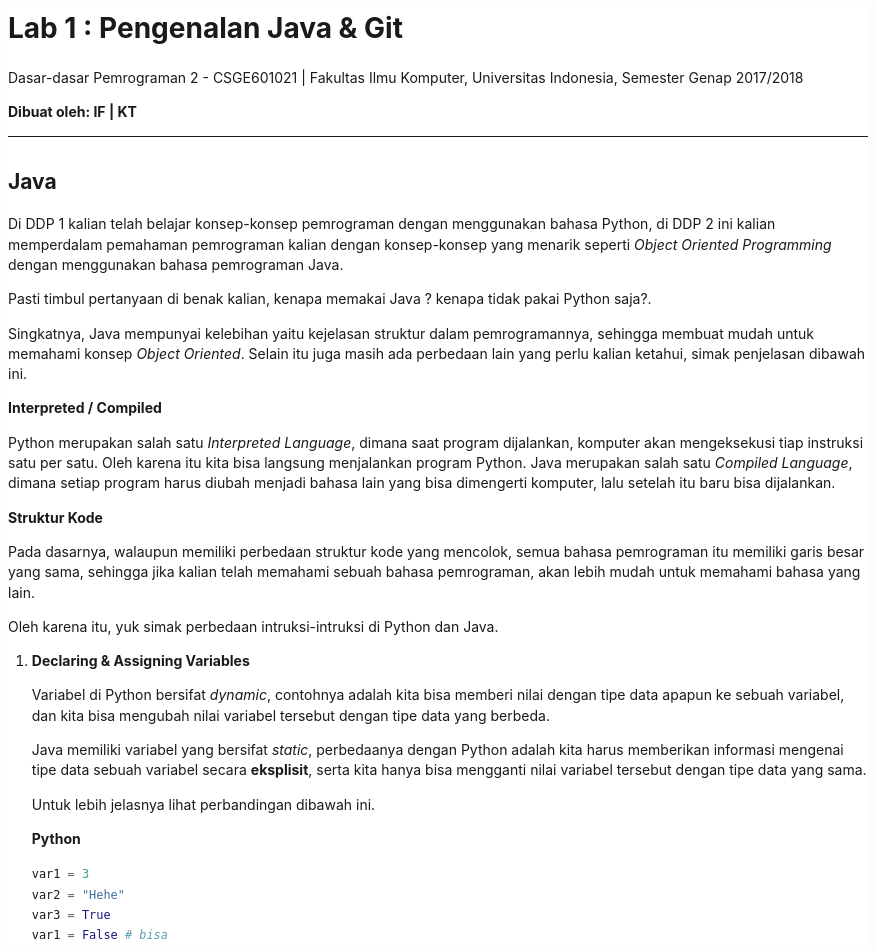 # Lab 1 : Pengenalan Java & Git
Dasar-dasar Pemrograman 2 - CSGE601021 | Fakultas Ilmu Komputer, Universitas Indonesia, Semester Genap 2017/2018

**Dibuat oleh: IF | KT**

***

## Java

Di DDP 1 kalian telah belajar konsep-konsep pemrograman dengan menggunakan bahasa Python, 
di DDP 2 ini kalian memperdalam pemahaman pemrograman kalian dengan konsep-konsep yang menarik 
seperti _Object Oriented Programming_ dengan menggunakan bahasa pemrograman Java.
 
Pasti timbul pertanyaan di benak kalian, kenapa memakai Java ? kenapa tidak pakai Python saja?. 

Singkatnya, Java mempunyai kelebihan yaitu kejelasan struktur dalam pemrogramannya, 
sehingga membuat mudah untuk memahami konsep _Object Oriented_. Selain itu juga masih ada perbedaan lain 
yang perlu kalian ketahui, simak penjelasan dibawah ini.

**Interpreted / Compiled**

Python merupakan salah satu _Interpreted Language_, dimana saat program dijalankan, 
komputer akan mengeksekusi tiap instruksi satu per satu. Oleh karena itu kita bisa langsung 
menjalankan program Python. Java merupakan salah satu _Compiled Language_, dimana setiap program 
harus diubah menjadi bahasa lain yang bisa dimengerti komputer, lalu setelah itu baru bisa dijalankan.

**Struktur Kode**

Pada dasarnya, walaupun memiliki perbedaan struktur kode yang mencolok, semua bahasa pemrograman itu memiliki garis 
besar yang sama, sehingga jika kalian telah memahami sebuah bahasa pemrograman, akan lebih mudah untuk memahami bahasa 
yang lain. 

Oleh karena itu, yuk simak perbedaan intruksi-intruksi di Python dan Java.

1.  **Declaring & Assigning Variables**
    
    Variabel di Python bersifat _dynamic_, contohnya adalah kita bisa memberi nilai dengan tipe data apapun ke sebuah 
    variabel, dan kita bisa mengubah nilai variabel tersebut dengan tipe data yang berbeda. 
    
    Java memiliki variabel yang 
    bersifat _static_, perbedaanya dengan Python adalah kita harus memberikan informasi mengenai tipe data sebuah variabel 
    secara **eksplisit**, serta kita hanya bisa mengganti nilai variabel tersebut dengan tipe data yang sama. 
    
    Untuk lebih jelasnya lihat perbandingan dibawah ini.

    **Python**
    
    ```python
    var1 = 3
    var2 = "Hehe"
    var3 = True
    var1 = False # bisa
    ```
    